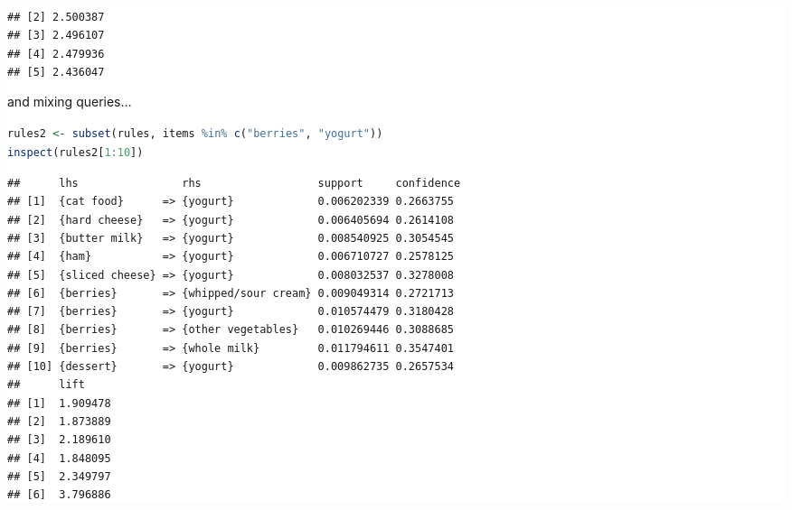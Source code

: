     ## [2] 2.500387
    ## [3] 2.496107
    ## [4] 2.479936
    ## [5] 2.436047

and mixing queries...

``` r
rules2 <- subset(rules, items %in% c("berries", "yogurt"))
inspect(rules2[1:10])
```

    ##      lhs                rhs                  support     confidence
    ## [1]  {cat food}      => {yogurt}             0.006202339 0.2663755
    ## [2]  {hard cheese}   => {yogurt}             0.006405694 0.2614108
    ## [3]  {butter milk}   => {yogurt}             0.008540925 0.3054545
    ## [4]  {ham}           => {yogurt}             0.006710727 0.2578125
    ## [5]  {sliced cheese} => {yogurt}             0.008032537 0.3278008
    ## [6]  {berries}       => {whipped/sour cream} 0.009049314 0.2721713
    ## [7]  {berries}       => {yogurt}             0.010574479 0.3180428
    ## [8]  {berries}       => {other vegetables}   0.010269446 0.3088685
    ## [9]  {berries}       => {whole milk}         0.011794611 0.3547401
    ## [10] {dessert}       => {yogurt}             0.009862735 0.2657534
    ##      lift
    ## [1]  1.909478
    ## [2]  1.873889
    ## [3]  2.189610
    ## [4]  1.848095
    ## [5]  2.349797
    ## [6]  3.796886